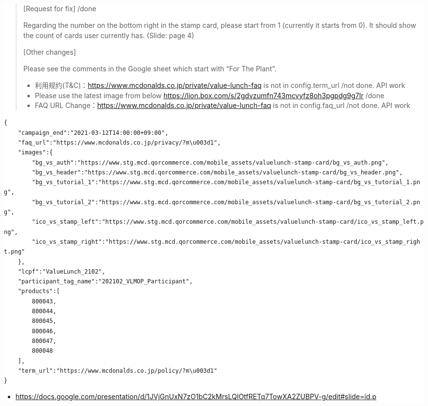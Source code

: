   >
  > [Request for fix] /done
  >
  > Regarding the number on the bottom right in the stamp card, please start from 1 (currently it starts from 0). It should show the count of cards user currently has. (Slide: page 4)
  >
  > 
  >
  > [Other changes]
  >
  > Please see the comments in the Google sheet which start with “For The Plant”.
  >
  > - 利用规约(T&C)：https://www.mcdonalds.co.jp/private/value-lunch-faq is not in config.term_url /not done. API work
  > - Please use the latest image from below https://lion.box.com/s/2gdvzumfn743mcvyfz8oh3pgpdg9g7lr /done
  > - FAQ URL Change：https://www.mcdonalds.co.jp/private/value-lunch-faq is not in config.faq_url /not done. API work

```
{
    "campaign_end":"2021-03-12T14:00:00+09:00",
    "faq_url":"https://www.mcdonalds.co.jp/privacy/?m\u003d1",
    "images":{
        "bg_vs_auth":"https://www.stg.mcd.qorcommerce.com/mobile_assets/valuelunch-stamp-card/bg_vs_auth.png",
        "bg_vs_header":"https://www.stg.mcd.qorcommerce.com/mobile_assets/valuelunch-stamp-card/bg_vs_header.png",
        "bg_vs_tutorial_1":"https://www.stg.mcd.qorcommerce.com/mobile_assets/valuelunch-stamp-card/bg_vs_tutorial_1.png",
        "bg_vs_tutorial_2":"https://www.stg.mcd.qorcommerce.com/mobile_assets/valuelunch-stamp-card/bg_vs_tutorial_2.png",
        "ico_vs_stamp_left":"https://www.stg.mcd.qorcommerce.com/mobile_assets/valuelunch-stamp-card/ico_vs_stamp_left.png",
        "ico_vs_stamp_right":"https://www.stg.mcd.qorcommerce.com/mobile_assets/valuelunch-stamp-card/ico_vs_stamp_right.png"
    },
    "lcpf":"ValueLunch_2102",
    "participant_tag_name":"202102_VLMOP_Participant",
    "products":[
        800043,
        800044,
        800045,
        800046,
        800047,
        800048
    ],
    "term_url":"https://www.mcdonalds.co.jp/policy/?m\u003d1"
}
```

- https://docs.google.com/presentation/d/1JVjGnUxN7zO1bC2kMrsLQlOtfRETq7TowXA2ZUBPV-g/edit#slide=id.p
